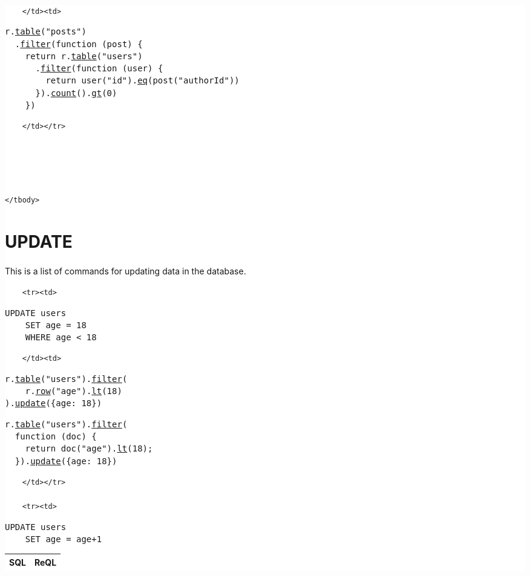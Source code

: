         </td><td>

<pre>
r.<a href="/api/javascript/table/">table</a>("posts")
  .<a href="/api/javascript/filter/">filter</a>(function (post) {
    return r.<a href="/api/javascript/table/">table</a>("users")
      .<a href="/api/javascript/filter/">filter</a>(function (user) {
        return user("id").<a href="/api/javascript/eq/">eq</a>(post("authorId"))
      }).<a href="/api/javascript/count/">count</a>().<a href="/api/javascript/gt/">gt</a>(0)
    })
</pre>

        </td></tr>





    </tbody>
</table>

# UPDATE #

This is a list of commands for updating data in the database.

<table class="table-2-columns">
    <thead><tr><th>SQL</th><th>ReQL</th></tr></thead>
    <tbody>

        <tr><td>

<pre>
UPDATE users
    SET age = 18
    WHERE age &lt; 18
</pre>

        </td><td>

<pre>
r.<a href="/api/javascript/table/">table</a>("users").<a href="/api/javascript/filter/">filter</a>(
    r.<a href="/api/javascript/row/">row</a>("age").<a href="/api/javascript/lt">lt</a>(18)
).<a href="/api/javascript/update/">update</a>({age: 18})
</pre>


<pre>
r.<a href="/api/javascript/table/">table</a>("users").<a href="/api/javascript/filter/">filter</a>(
  function (doc) {
    return doc("age").<a href="/api/javascript/lt">lt</a>(18);
  }).<a href="/api/javascript/update/">update</a>({age: 18})
</pre>

        </td></tr>

        <tr><td>

<pre>
UPDATE users
    SET age = age+1
</pre>
